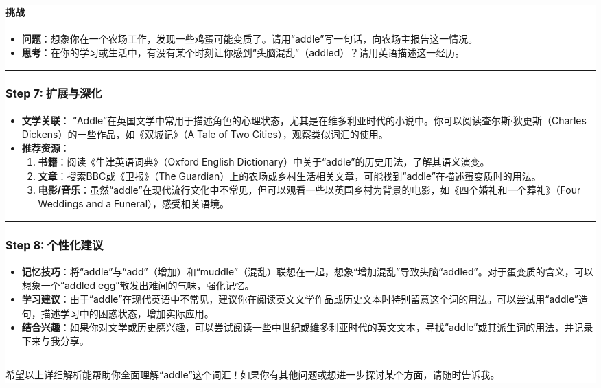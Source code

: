 #### 挑战
- **问题**：想象你在一个农场工作，发现一些鸡蛋可能变质了。请用“addle”写一句话，向农场主报告这一情况。
- **思考**：在你的学习或生活中，有没有某个时刻让你感到“头脑混乱”（addled）？请用英语描述这一经历。

---

### Step 7: 扩展与深化
- **文学关联**： “Addle”在英国文学中常用于描述角色的心理状态，尤其是在维多利亚时代的小说中。你可以阅读查尔斯·狄更斯（Charles Dickens）的一些作品，如《双城记》（A Tale of Two Cities），观察类似词汇的使用。
- **推荐资源**：
  1. **书籍**：阅读《牛津英语词典》（Oxford English Dictionary）中关于“addle”的历史用法，了解其语义演变。
  2. **文章**：搜索BBC或《卫报》（The Guardian）上的农场或乡村生活相关文章，可能找到“addle”在描述蛋变质时的用法。
  3. **电影/音乐**：虽然“addle”在现代流行文化中不常见，但可以观看一些以英国乡村为背景的电影，如《四个婚礼和一个葬礼》（Four Weddings and a Funeral），感受相关语境。

---

### Step 8: 个性化建议
- **记忆技巧**：将“addle”与“add”（增加）和“muddle”（混乱）联想在一起，想象“增加混乱”导致头脑“addled”。对于蛋变质的含义，可以想象一个“addled egg”散发出难闻的气味，强化记忆。
- **学习建议**：由于“addle”在现代英语中不常见，建议你在阅读英文文学作品或历史文本时特别留意这个词的用法。可以尝试用“addle”造句，描述学习中的困惑状态，增加实际应用。
- **结合兴趣**：如果你对文学或历史感兴趣，可以尝试阅读一些中世纪或维多利亚时代的英文文本，寻找“addle”或其派生词的用法，并记录下来与我分享。

---

希望以上详细解析能帮助你全面理解“addle”这个词汇！如果你有其他问题或想进一步探讨某个方面，请随时告诉我。